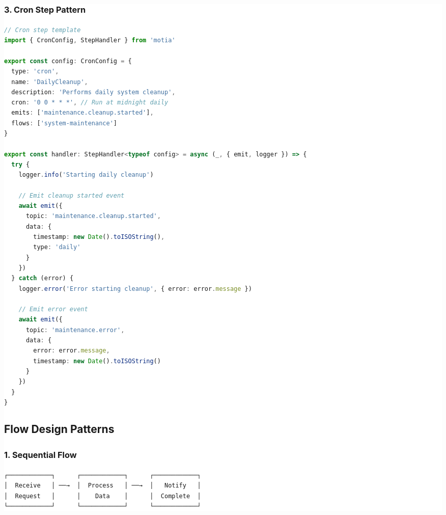 ### 3. Cron Step Pattern

```typescript
// Cron step template
import { CronConfig, StepHandler } from 'motia'

export const config: CronConfig = {
  type: 'cron',
  name: 'DailyCleanup',
  description: 'Performs daily system cleanup',
  cron: '0 0 * * *', // Run at midnight daily
  emits: ['maintenance.cleanup.started'],
  flows: ['system-maintenance']
}

export const handler: StepHandler<typeof config> = async (_, { emit, logger }) => {
  try {
    logger.info('Starting daily cleanup')
    
    // Emit cleanup started event
    await emit({
      topic: 'maintenance.cleanup.started',
      data: {
        timestamp: new Date().toISOString(),
        type: 'daily'
      }
    })
  } catch (error) {
    logger.error('Error starting cleanup', { error: error.message })
    
    // Emit error event
    await emit({
      topic: 'maintenance.error',
      data: {
        error: error.message,
        timestamp: new Date().toISOString()
      }
    })
  }
}
```

## Flow Design Patterns

### 1. Sequential Flow

```
┌────────────┐      ┌────────────┐      ┌────────────┐
│  Receive   │ ──→  │  Process   │ ──→  │   Notify   │
│  Request   │      │    Data    │      │  Complete  │
└────────────┘      └────────────┘      └────────────┘
```
